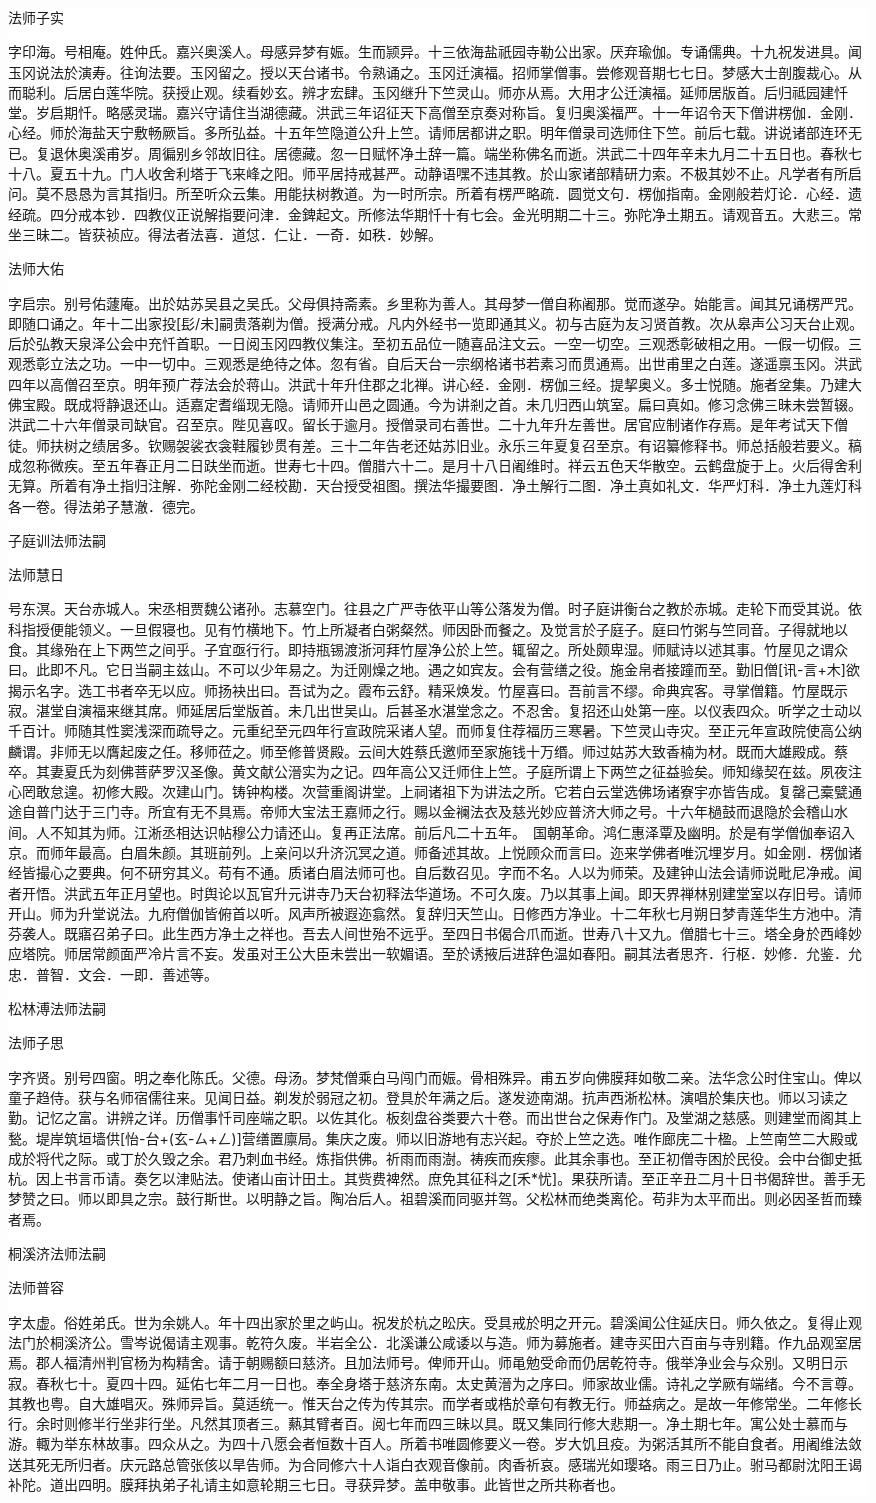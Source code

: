 法师子实  

字印海。号相庵。姓仲氏。嘉兴奥溪人。母感异梦有娠。生而颕异。十三依海盐祇园寺勒公出家。厌弃瑜伽。专诵儒典。十九祝发进具。闻玉冈说法於演寿。往询法要。玉冈留之。授以天台诸书。令熟诵之。玉冈迁演福。招师掌僧事。尝修观音期七七日。梦感大士剖腹裁心。从而聪利。后居白莲华院。获授止观。续看妙玄。辨才宏肆。玉冈继升下竺灵山。师亦从焉。大用才公迁演福。延师居版首。后归祗园建忏堂。岁启期忏。略感灵瑞。嘉兴守请住当湖德藏。洪武三年诏征天下高僧至京奏对称旨。复归奥溪福严。十一年诏令天下僧讲楞伽．金刚．心经。师於海盐天宁敷畅厥旨。多所弘益。十五年竺隐道公升上竺。请师居都讲之职。明年僧录司选师住下竺。前后七载。讲说诸部连环无已。复退休奥溪甫岁。周徧别乡邻故旧往。居德藏。忽一日赋怀净土辞一篇。端坐称佛名而逝。洪武二十四年辛未九月二十五日也。春秋七十八。夏五十九。门人收舍利塔于飞来峰之阳。师平居持戒甚严。动静语嘿不违其教。於山家诸部精研力索。不极其妙不止。凡学者有所启问。莫不恳恳为言其指归。所至听众云集。用能扶树教道。为一时所宗。所着有楞严略疏．圆觉文句．楞伽指南。金刚般若灯论．心经．遗经疏。四分戒本钞．四教仪正说解指要问津．金錍起文。所修法华期忏十有七会。金光明期二十三。弥陀净土期五。请观音五。大悲三。常坐三昧二。皆获祯应。得法者法喜．道怤．仁让．一奇．如秩．妙解。  

法师大佑  

字启宗。别号佑蘧庵。出於姑苏吴县之吴氏。父母俱持斋素。乡里称为善人。其母梦一僧自称阇那。觉而遂孕。始能言。闻其兄诵楞严咒。即随口诵之。年十二出家投[髟/未]嗣贵落剃为僧。授满分戒。凡内外经书一览即通其义。初与古庭为友习贤首教。次从皋声公习天台止观。后於弘教天泉泽公会中充忏首职。一日阅玉冈四教仪集注。至初五品位一随喜品注文云。一空一切空。三观悉彰破相之用。一假一切假。三观悉彰立法之功。一中一切中。三观悉是绝待之体。忽有省。自后天台一宗纲格诸书若素习而贯通焉。出世甫里之白莲。遂遥禀玉冈。洪武四年以高僧召至京。明年预广荐法会於蒋山。洪武十年升住郡之北禅。讲心经．金刚．楞伽三经。提挈奥义。多士悦随。施者坌集。乃建大佛宝殿。既成将静退还山。适嘉定耆缁现无隐。请师开山邑之圆通。今为讲剎之首。未几归西山筑室。扁曰真如。修习念佛三昧未尝暂辍。洪武二十六年僧录司缺官。召至京。陛见喜叹。留长于逾月。授僧录司右善世。二十九年升左善世。居官应制诸作存焉。是年考试天下僧徒。师扶树之绩居多。钦赐袈裟衣衾鞋履钞贯有差。三十二年告老还姑苏旧业。永乐三年夏复召至京。有诏纂修释书。师总括般若要义。稿成忽称微疾。至五年春正月二日趺坐而逝。世寿七十四。僧腊六十二。是月十八日阇维时。祥云五色天华散空。云鹤盘旋于上。火后得舍利无算。所着有净土指归注解．弥陀金刚二经校勘．天台授受祖图。撰法华撮要图．净土解行二图．净土真如礼文．华严灯科．净土九莲灯科各一卷。得法弟子慧澈．德完。  

子庭训法师法嗣  

法师慧日  

号东溟。天台赤城人。宋丞相贾魏公诸孙。志慕空门。往县之广严寺依平山等公落发为僧。时子庭讲衡台之教於赤城。走轮下而受其说。依科指授便能领义。一旦假寝也。见有竹横地下。竹上所凝者白粥粲然。师因卧而餐之。及觉言於子庭子。庭曰竹粥与竺同音。子得就地以食。其缘殆在上下两竺之间乎。子宜亟行行。即持瓶锡渡浙河拜竹屋净公於上竺。辄留之。所处颇卑湿。师赋诗以述其事。竹屋见之谓众曰。此即不凡。它日当嗣主兹山。不可以少年易之。为迁刚燥之地。遇之如宾友。会有营缮之役。施金帛者接蹱而至。勤旧僧[讯-言+木]欲揭示名字。选工书者卒无以应。师扬袂出曰。吾试为之。霞布云舒。精采焕发。竹屋喜曰。吾前言不缪。命典宾客。寻掌僧籍。竹屋既示寂。湛堂自演福来继其席。师延居后堂版首。未几出世吴山。后甚圣水湛堂念之。不忍舍。复招还山处第一座。以仪表四众。听学之士动以千百计。师随其性窦浅深而疏导之。元重纪至元四年行宣政院采诸人望。而师复住荐福历三寒暑。下竺灵山寺灾。至正元年宣政院使高公纳麟谓。非师无以膺起废之任。移师莅之。师至修普贤殿。云间大姓蔡氏邀师至家施钱十万缗。师过姑苏大致香楠为材。既而大雄殿成。蔡卒。其妻夏氏为刻佛菩萨罗汉圣像。黄文献公溍实为之记。四年高公又迁师住上竺。子庭所谓上下两竺之征益验矣。师知缘契在兹。夙夜注心罔敢怠遑。初修大殿。次建山门。铸钟构楼。次营重阁讲堂。上祠诸祖下为讲法之所。它若白云堂选佛场诸寮宇亦皆告成。复罄己槖甓通途自普门达于三门寺。所宜有无不具焉。帝师大宝法王嘉师之行。赐以金襕法衣及慈光妙应普济大师之号。十六年檛鼓而退隐於会稽山水间。人不知其为师。江淅丞相达识帖穆公力请还山。复再正法席。前后凡二十五年。　国朝革命。鸿仁惠泽覃及幽明。於是有学僧伽奉诏入京。而师年最高。白眉朱颜。其班前列。上亲问以升济沉冥之道。师备述其故。上悦顾众而言曰。迩来学佛者唯沉埋岁月。如金刚．楞伽诸经皆撮心之要典。何不研穷其义。苟有不通。质诸白眉法师可也。自后数召见。字而不名。人以为师荣。及建钟山法会请师说毗尼净戒。闻者开悟。洪武五年正月望也。时舆论以瓦官升元讲寺乃天台初释法华道场。不可久废。乃以其事上闻。即天界禅林别建堂室以存旧号。请师开山。师为升堂说法。九府僧伽皆俯首以听。风声所被遐迩翕然。复辞归天竺山。日修西方净业。十二年秋七月朔日梦青莲华生方池中。清芬袭人。既寤召弟子曰。此生西方净土之祥也。吾去人间世殆不远乎。至四日书偈合爪而逝。世寿八十又九。僧腊七十三。塔全身於西峰妙应塔院。师居常颜面严冷片言不妄。发虽对王公大臣未尝出一软媚语。至於诱掖后进辞色温如春阳。嗣其法者思齐．行枢．妙修．允鉴．允忠．普智．文会．一即．善述等。  

松林溥法师法嗣  

法师子思  

字齐贤。别号四窗。明之奉化陈氏。父德。母汤。梦梵僧乘白马闯门而娠。骨相殊异。甫五岁向佛膜拜如敬二亲。法华念公时住宝山。俾以童子趋侍。获与名师宿儒往来。见闻日益。剃发於弱冠之初。登具於年满之后。遂发迹南湖。抗声西淅松林。演唱於集庆也。师以习读之勤。记忆之富。讲辨之详。历僧事忏司座端之职。以佐其化。板刻盘谷类要六十卷。而出世台之保寿作门。及堂湖之慈感。则建堂而阁其上甃。堤岸筑垣墙供[怡-台+(玄-ㄙ+ㄥ)]营缮置廪局。集庆之废。师以旧游地有志兴起。夺於上竺之选。唯作廊庑二十楹。上竺南竺二大殿或成於将代之际。或丁於久毁之余。君乃刺血书经。炼指供佛。祈雨而雨澍。祷疾而疾瘳。此其余事也。至正初僧寺困於民役。会中台御史抵杭。因上书言币请。奏乞以津贴法。使诸山亩计田土。其赀费裨然。庶免其征科之[禾*忧]。果获所请。至正辛丑二月十日书偈辞世。善手无梦赞之曰。师以即具之宗。鼓行斯世。以明静之旨。陶冶后人。祖碧溪而同驱并驾。父松林而绝类离伦。苟非为太平而出。则必因圣哲而臻者焉。  

桐溪济法师法嗣  

法师普容  

字太虚。俗姓弟氏。世为余姚人。年十四出家於里之屿山。祝发於杭之昖庆。受具戒於明之开元。碧溪闻公住延庆日。师久依之。复得止观法门於桐溪济公。雪岑说偈请主观事。乾符久废。半岩全公．北溪谦公咸诿以与造。师为募施者。建寺买田六百亩与寺别籍。作九品观室居焉。郡人福清州判官杨为构精舍。请于朝赐额曰慈济。且加法师号。俾师开山。师黾勉受命而仍居乾符寺。俄举净业会与众别。又明日示寂。春秋七十。夏四十四。延佑七年二月一日也。奉全身塔于慈济东南。太史黄溍为之序曰。师家故业儒。诗礼之学厥有端绪。今不言尊。其教也粤。自大雄唱灭。殊师异旨。莫适统一。惟天台之传为传其宗。而学者或梏於章句有教无行。师益病之。是故一年修常坐。二年修长行。余时则修半行坐非行坐。凡然其顶者三。爇其臂者百。阅七年而四三昧以具。既又集同行修大悲期一。净土期七年。寓公处士慕而与游。輙为举东林故事。四众从之。为四十八愿会者恒数十百人。所着书唯圆修要义一卷。岁大饥且疫。为粥活其所不能自食者。用阇维法敛送其死无所归者。庆元路总管张侅以旱告师。为合同修六十人诣白衣观音像前。肉香祈哀。感瑞光如璎珞。雨三日乃止。驸马都尉沈阳王谒补陀。道出四明。膜拜执弟子礼请主如意轮期三七日。寻获异梦。盖申敬事。此皆世之所共称者也。  
